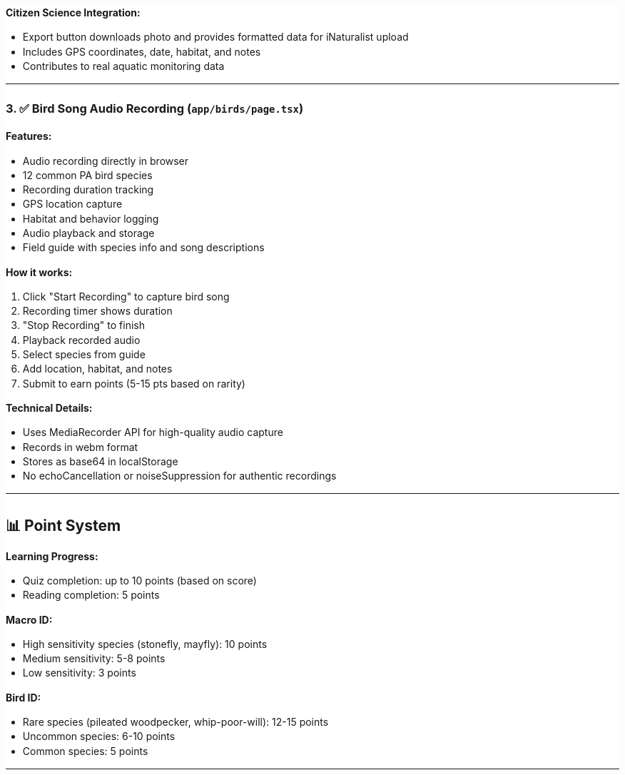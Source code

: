 **Citizen Science Integration:**
- Export button downloads photo and provides formatted data for iNaturalist upload
- Includes GPS coordinates, date, habitat, and notes
- Contributes to real aquatic monitoring data

---

### 3. ✅ **Bird Song Audio Recording** (`app/birds/page.tsx`)

**Features:**
- Audio recording directly in browser
- 12 common PA bird species
- Recording duration tracking
- GPS location capture
- Habitat and behavior logging
- Audio playback and storage
- Field guide with species info and song descriptions

**How it works:**
1. Click "Start Recording" to capture bird song
2. Recording timer shows duration
3. "Stop Recording" to finish
4. Playback recorded audio
5. Select species from guide
6. Add location, habitat, and notes
7. Submit to earn points (5-15 pts based on rarity)

**Technical Details:**
- Uses MediaRecorder API for high-quality audio capture
- Records in webm format
- Stores as base64 in localStorage
- No echoCancellation or noiseSuppression for authentic recordings

---

## 📊 Point System

**Learning Progress:**
- Quiz completion: up to 10 points (based on score)
- Reading completion: 5 points

**Macro ID:**
- High sensitivity species (stonefly, mayfly): 10 points
- Medium sensitivity: 5-8 points
- Low sensitivity: 3 points

**Bird ID:**
- Rare species (pileated woodpecker, whip-poor-will): 12-15 points
- Uncommon species: 6-10 points
- Common species: 5 points

---
